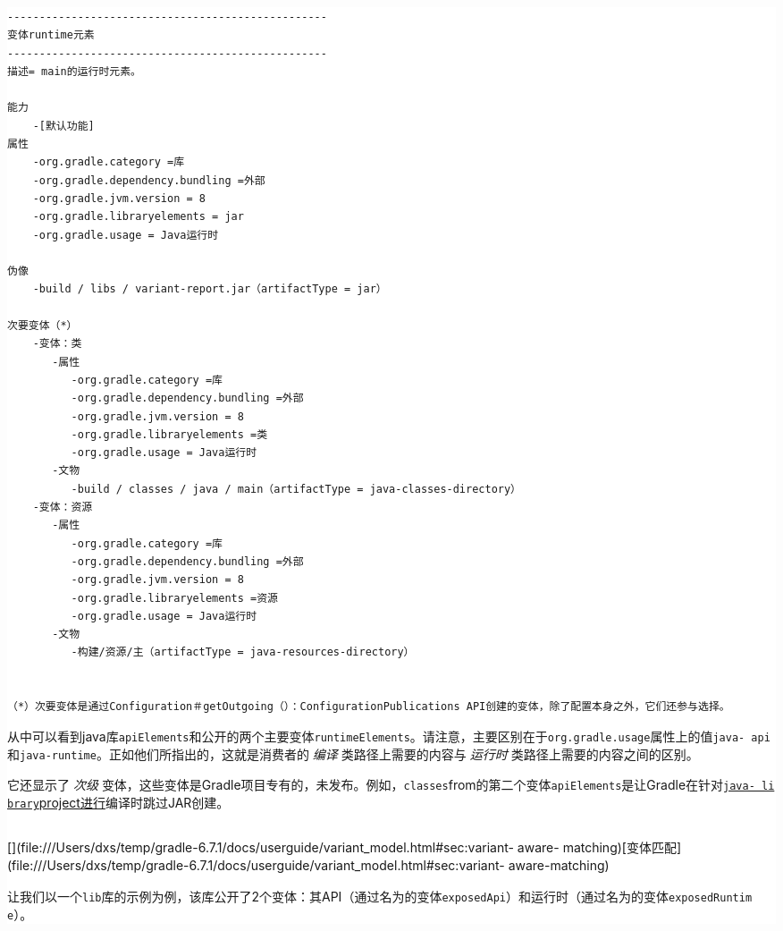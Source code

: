     --------------------------------------------------
    变体runtime元素
    --------------------------------------------------
    描述= main的运行时元素。
    
    能力
        -[默认功能]
    属性
        -org.gradle.category =库
        -org.gradle.dependency.bundling =外部
        -org.gradle.jvm.version = 8
        -org.gradle.libraryelements = jar
        -org.gradle.usage = Java运行时
    
    伪像
        -build / libs / variant-report.jar（artifactType = jar）
    
    次要变体（*）
        -变体：类
           -属性
              -org.gradle.category =库
              -org.gradle.dependency.bundling =外部
              -org.gradle.jvm.version = 8
              -org.gradle.libraryelements =类
              -org.gradle.usage = Java运行时
           -文物
              -build / classes / java / main（artifactType = java-classes-directory）
        -变体：资源
           -属性
              -org.gradle.category =库
              -org.gradle.dependency.bundling =外部
              -org.gradle.jvm.version = 8
              -org.gradle.libraryelements =资源
              -org.gradle.usage = Java运行时
           -文物
              -构建/资源/主（artifactType = java-resources-directory）
    
    
    （*）次要变体是通过Configuration＃getOutgoing（）：ConfigurationPublications API创建的变体，除了配置本身之外，它们还参与选择。

从中可以看到java库`apiElements`和公开的两个主要变体`runtimeElements`。请注意，主要区别在于`org.gradle.usage`属性上的值`java-
api`和`java-runtime`。正如他们所指出的，这就是消费者的 _编译_ 类路径上需要的内容与 _运行时_ 类路径上需要的内容之间的区别。

它还显示了 _次级_
变体，这些变体是Gradle项目专有的，未发布。例如，`classes`from的第二个变体`apiElements`是让Gradle在针对[`java-
library`project进行](file:///Users/dxs/temp/gradle-6.7.1/docs/userguide/java_library_plugin.html#sec:java_library_classes_usage)编译时跳过JAR创建。

##
[](file:///Users/dxs/temp/gradle-6.7.1/docs/userguide/variant_model.html#sec:variant-
aware-
matching)[变体匹配](file:///Users/dxs/temp/gradle-6.7.1/docs/userguide/variant_model.html#sec:variant-
aware-matching)

让我们以一个`lib`库的示例为例，该库公开了2个变体：其API（通过名为的变体`exposedApi`）和运行时（通过名为的变体`exposedRuntime`）。
